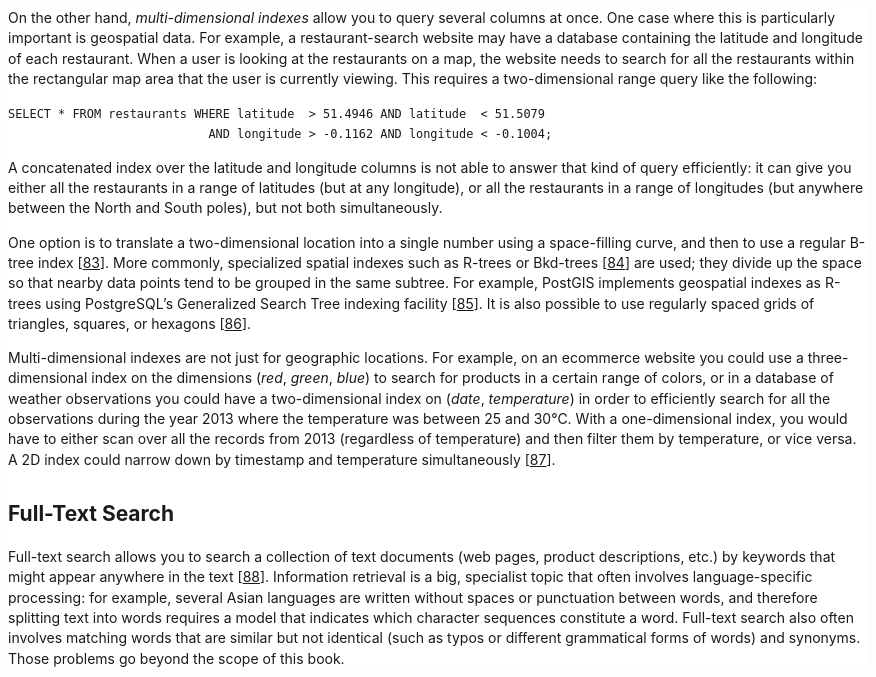 On the other hand, *multi-dimensional indexes* allow you to query several columns at once.
One case where this is particularly important is geospatial data. For example, a restaurant-search
website may have a database containing the latitude and longitude of each restaurant. When a user is
looking at the restaurants on a map, the website needs to search for all the restaurants within the
rectangular map area that the user is currently viewing. This requires a two-dimensional range query
like the following:

```
SELECT * FROM restaurants WHERE latitude  > 51.4946 AND latitude  < 51.5079
                            AND longitude > -0.1162 AND longitude < -0.1004;
```

A concatenated index over the latitude and longitude columns is not able to answer that kind of
query efficiently: it can give you either all the restaurants in a range of latitudes (but at any
longitude), or all the restaurants in a range of longitudes (but anywhere between the North and
South poles), but not both simultaneously.

One option is to translate a two-dimensional location into a single number using a space-filling
curve, and then to use a regular B-tree index
[[83](/en/ch4#Ramsak2000)].
More commonly, specialized spatial indexes such as R-trees or Bkd-trees
[[84](/en/ch4#Procopiuc2003)]
are used; they divide up the space so that nearby data points tend to be grouped in the same
subtree. For example, PostGIS implements geospatial indexes as R-trees using PostgreSQL’s
Generalized Search Tree indexing facility
[[85](/en/ch4#Hellerstein1995)].
It is also possible to use regularly spaced grids of triangles, squares, or hexagons
[[86](/en/ch4#Brodsky2018)].

Multi-dimensional indexes are not just for geographic locations. For example, on an ecommerce
website you could use a three-dimensional index on the dimensions (*red*, *green*, *blue*) to search
for products in a certain range of colors, or in a database of weather observations you could have a
two-dimensional index on (*date*, *temperature*) in order to efficiently search for all the
observations during the year 2013 where the temperature was between 25 and 30℃. With a
one-dimensional index, you would have to either scan over all the records from 2013 (regardless of
temperature) and then filter them by temperature, or vice versa. A 2D index could narrow down by
timestamp and temperature simultaneously
[[87](/en/ch4#Escriva2012)].

## Full-Text Search

Full-text search allows you to search a collection of text documents (web pages, product
descriptions, etc.) by keywords that might appear anywhere in the text
[[88](/en/ch4#Manning2008_ch4)].
Information retrieval is a big, specialist topic that often involves language-specific processing:
for example, several Asian languages are written without spaces or punctuation between words, and
therefore splitting text into words requires a model that indicates which character sequences
constitute a word. Full-text search also often involves matching words that are similar but not
identical (such as typos or different grammatical forms of words) and synonyms. Those problems go
beyond the scope of this book.
